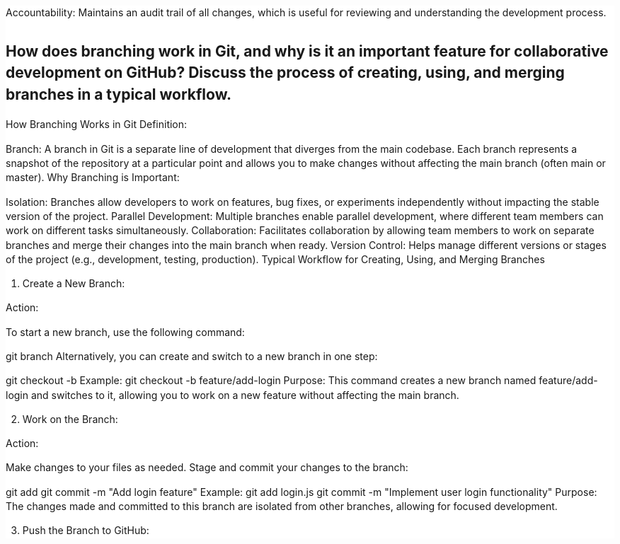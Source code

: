 Accountability: Maintains an audit trail of all changes, which is useful for reviewing and understanding the development process.
## How does branching work in Git, and why is it an important feature for collaborative development on GitHub? Discuss the process of creating, using, and merging branches in a typical workflow.
How Branching Works in Git
Definition:

Branch: A branch in Git is a separate line of development that diverges from the main codebase. Each branch represents a snapshot of the repository at a particular point and allows you to make changes without affecting the main branch (often main or master).
Why Branching is Important:

Isolation: Branches allow developers to work on features, bug fixes, or experiments independently without impacting the stable version of the project.
Parallel Development: Multiple branches enable parallel development, where different team members can work on different tasks simultaneously.
Collaboration: Facilitates collaboration by allowing team members to work on separate branches and merge their changes into the main branch when ready.
Version Control: Helps manage different versions or stages of the project (e.g., development, testing, production).
Typical Workflow for Creating, Using, and Merging Branches
1. Create a New Branch:

Action:

To start a new branch, use the following command:

git branch <branch-name>
Alternatively, you can create and switch to a new branch in one step:

git checkout -b <branch-name>
Example:
git checkout -b feature/add-login
Purpose: This command creates a new branch named feature/add-login and switches to it, allowing you to work on a new feature without affecting the main branch.

2. Work on the Branch:

Action:

Make changes to your files as needed.
Stage and commit your changes to the branch:

git add <file-name>
git commit -m "Add login feature"
Example:
git add login.js
git commit -m "Implement user login functionality"
Purpose: The changes made and committed to this branch are isolated from other branches, allowing for focused development.

3. Push the Branch to GitHub:
